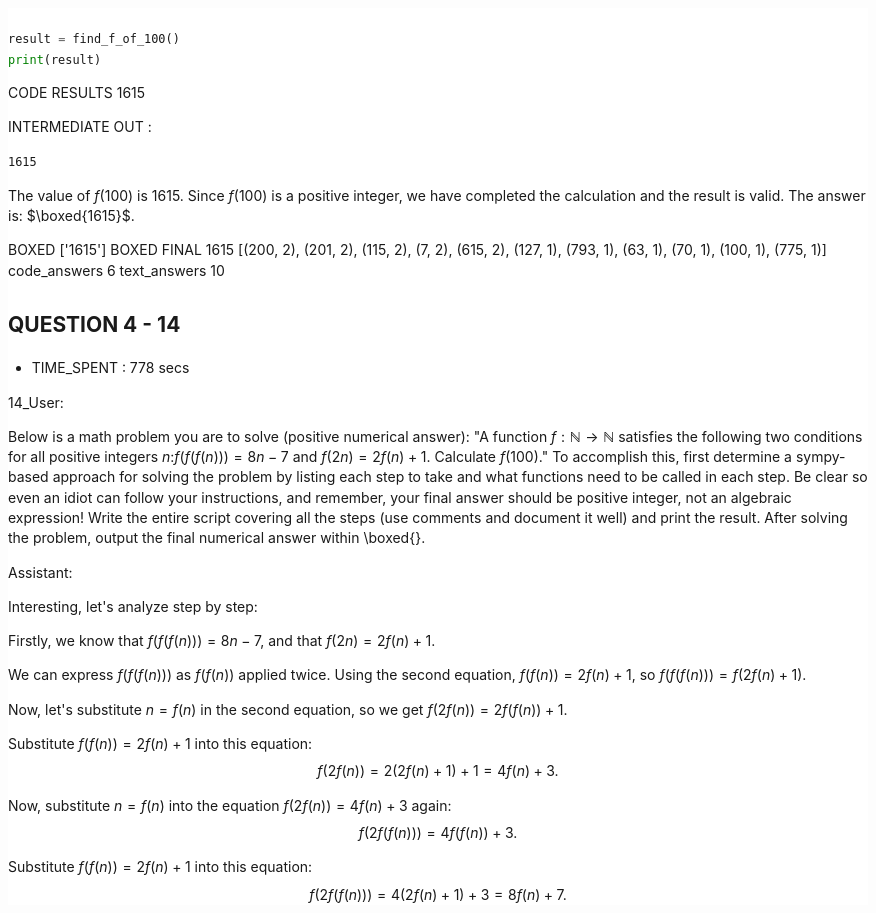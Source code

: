 ```python

result = find_f_of_100()
print(result)
```

CODE RESULTS 1615

INTERMEDIATE OUT :
```output
1615
```
The value of $f(100)$ is $1615$. Since $f(100)$ is a positive integer, we have completed the calculation and the result is valid. The answer is: $\boxed{1615}$.

BOXED ['1615']
BOXED FINAL 1615
[(200, 2), (201, 2), (115, 2), (7, 2), (615, 2), (127, 1), (793, 1), (63, 1), (70, 1), (100, 1), (775, 1)]
code_answers 6 text_answers 10



## QUESTION 4 - 14 
- TIME_SPENT : 778 secs

14_User:

Below is a math problem you are to solve (positive numerical answer):
"A function $f: \mathbb N \to \mathbb N$ satisfies the following two conditions for all positive integers $n$:$f(f(f(n)))=8n-7$ and $f(2n)=2f(n)+1$. Calculate $f(100)$."
To accomplish this, first determine a sympy-based approach for solving the problem by listing each step to take and what functions need to be called in each step. Be clear so even an idiot can follow your instructions, and remember, your final answer should be positive integer, not an algebraic expression!
Write the entire script covering all the steps (use comments and document it well) and print the result. After solving the problem, output the final numerical answer within \boxed{}.

Assistant: 

Interesting, let's analyze step by step:



Firstly, we know that $f(f(f(n)))=8n-7$, and that $f(2n)=2f(n)+1$. 

We can express $f(f(f(n)))$ as $f(f(n))$ applied twice. Using the second equation, $f(f(n)) = 2f(n) + 1$, so $f(f(f(n))) = f(2f(n)+1)$.

Now, let's substitute $n = f(n)$ in the second equation, so we get $f(2f(n)) = 2f(f(n)) + 1$.

Substitute $f(f(n)) = 2f(n) + 1$ into this equation:
$$f(2f(n)) = 2(2f(n) + 1) + 1 = 4f(n) + 3.$$

Now, substitute $n = f(n)$ into the equation $f(2f(n)) = 4f(n) + 3$ again:
$$f(2f(f(n))) = 4f(f(n)) + 3.$$

Substitute $f(f(n)) = 2f(n) + 1$ into this equation:
$$f(2f(f(n))) = 4(2f(n) + 1) + 3 = 8f(n) + 7.$$
